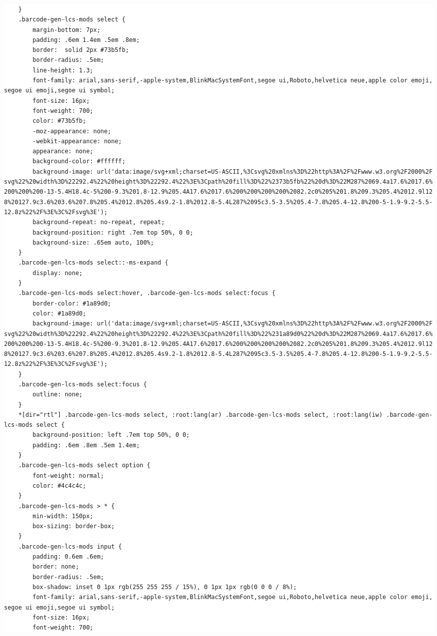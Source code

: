         }
        .barcode-gen-lcs-mods select {
			margin-bottom: 7px;
			padding: .6em 1.4em .5em .8em;
			border:  solid 2px #73b5fb;
			border-radius: .5em;
			line-height: 1.3;
			font-family: arial,sans-serif,-apple-system,BlinkMacSystemFont,segoe ui,Roboto,helvetica neue,apple color emoji,segoe ui emoji,segoe ui symbol;
			font-size: 16px;
			font-weight: 700;
			color: #73b5fb;
			-moz-appearance: none;
			-webkit-appearance: none;
			appearance: none;
			background-color: #ffffff;
			background-image: url('data:image/svg+xml;charset=US-ASCII,%3Csvg%20xmlns%3D%22http%3A%2F%2Fwww.w3.org%2F2000%2Fsvg%22%20width%3D%22292.4%22%20height%3D%22292.4%22%3E%3Cpath%20fill%3D%22%2373b5fb%22%20d%3D%22M287%2069.4a17.6%2017.6%200%200%200-13-5.4H18.4c-5%200-9.3%201.8-12.9%205.4A17.6%2017.6%200%200%200%200%2082.2c0%205%201.8%209.3%205.4%2012.9l128%20127.9c3.6%203.6%207.8%205.4%2012.8%205.4s9.2-1.8%2012.8-5.4L287%2095c3.5-3.5%205.4-7.8%205.4-12.8%200-5-1.9-9.2-5.5-12.8z%22%2F%3E%3C%2Fsvg%3E');
			background-repeat: no-repeat, repeat;
			background-position: right .7em top 50%, 0 0;
			background-size: .65em auto, 100%;
		}
		.barcode-gen-lcs-mods select::-ms-expand {
			display: none;
		}
		.barcode-gen-lcs-mods select:hover, .barcode-gen-lcs-mods select:focus {
			border-color: #1a89d0;
			color: #1a89d0;
			background-image: url('data:image/svg+xml;charset=US-ASCII,%3Csvg%20xmlns%3D%22http%3A%2F%2Fwww.w3.org%2F2000%2Fsvg%22%20width%3D%22292.4%22%20height%3D%22292.4%22%3E%3Cpath%20fill%3D%22%231a89d0%22%20d%3D%22M287%2069.4a17.6%2017.6%200%200%200-13-5.4H18.4c-5%200-9.3%201.8-12.9%205.4A17.6%2017.6%200%200%200%200%2082.2c0%205%201.8%209.3%205.4%2012.9l128%20127.9c3.6%203.6%207.8%205.4%2012.8%205.4s9.2-1.8%2012.8-5.4L287%2095c3.5-3.5%205.4-7.8%205.4-12.8%200-5-1.9-9.2-5.5-12.8z%22%2F%3E%3C%2Fsvg%3E');
		}
		.barcode-gen-lcs-mods select:focus {
			outline: none;
		}
		*[dir="rtl"] .barcode-gen-lcs-mods select, :root:lang(ar) .barcode-gen-lcs-mods select, :root:lang(iw) .barcode-gen-lcs-mods select {
			background-position: left .7em top 50%, 0 0;
			padding: .6em .8em .5em 1.4em;
		}
		.barcode-gen-lcs-mods select option {
			font-weight: normal;
			color: #4c4c4c;
		}
        .barcode-gen-lcs-mods > * {
            min-width: 150px;
            box-sizing: border-box;
        }
        .barcode-gen-lcs-mods input {
            padding: 0.6em .6em;
            border: none;
            border-radius: .5em;
            box-shadow: inset 0 1px rgb(255 255 255 / 15%), 0 1px 1px rgb(0 0 0 / 8%);
            font-family: arial,sans-serif,-apple-system,BlinkMacSystemFont,segoe ui,Roboto,helvetica neue,apple color emoji,segoe ui emoji,segoe ui symbol;
            font-size: 16px;
            font-weight: 700;